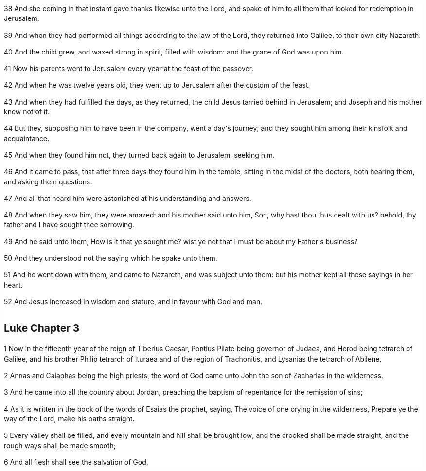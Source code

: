 38 And she coming in that instant gave thanks likewise unto the Lord, and spake of him to all them that looked for redemption in Jerusalem.

39 And when they had performed all things according to the law of the Lord, they returned into Galilee, to their own city Nazareth.

40 And the child grew, and waxed strong in spirit, filled with wisdom: and the grace of God was upon him.

41 Now his parents went to Jerusalem every year at the feast of the passover.

42 And when he was twelve years old, they went up to Jerusalem after the custom of the feast.

43 And when they had fulfilled the days, as they returned, the child Jesus tarried behind in Jerusalem; and Joseph and his mother knew not of it.

44 But they, supposing him to have been in the company, went a day's journey; and they sought him among their kinsfolk and acquaintance.

45 And when they found him not, they turned back again to Jerusalem, seeking him.

46 And it came to pass, that after three days they found him in the temple, sitting in the midst of the doctors, both hearing them, and asking them questions.

47 And all that heard him were astonished at his understanding and answers.

48 And when they saw him, they were amazed: and his mother said unto him, Son, why hast thou thus dealt with us? behold, thy father and I have sought thee sorrowing.

49 And he said unto them, How is it that ye sought me? wist ye not that I must be about my Father's business?

50 And they understood not the saying which he spake unto them.

51 And he went down with them, and came to Nazareth, and was subject unto them: but his mother kept all these sayings in her heart.

52 And Jesus increased in wisdom and stature, and in favour with God and man.


## Luke Chapter 3

1 Now in the fifteenth year of the reign of Tiberius Caesar, Pontius Pilate being governor of Judaea, and Herod being tetrarch of Galilee, and his brother Philip tetrarch of Ituraea and of the region of Trachonitis, and Lysanias the tetrarch of Abilene,

2 Annas and Caiaphas being the high priests, the word of God came unto John the son of Zacharias in the wilderness.

3 And he came into all the country about Jordan, preaching the baptism of repentance for the remission of sins;

4 As it is written in the book of the words of Esaias the prophet, saying, The voice of one crying in the wilderness, Prepare ye the way of the Lord, make his paths straight.

5 Every valley shall be filled, and every mountain and hill shall be brought low; and the crooked shall be made straight, and the rough ways shall be made smooth;

6 And all flesh shall see the salvation of God.
